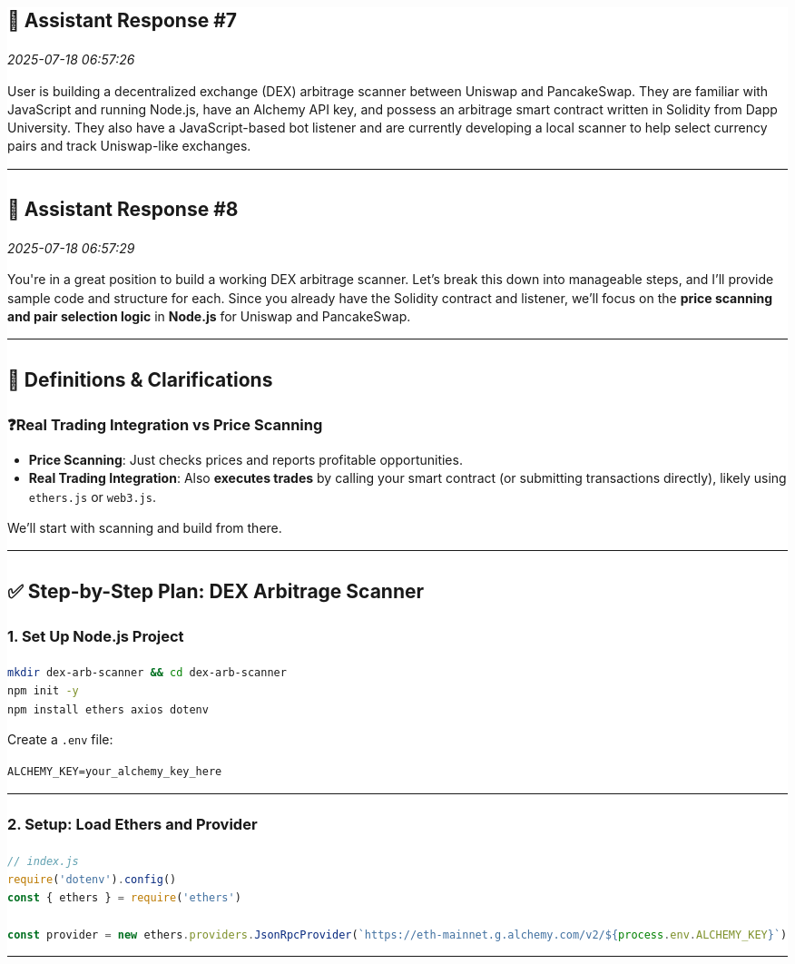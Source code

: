 
## 🤖 Assistant Response #7

*2025-07-18 06:57:26*

User is building a decentralized exchange (DEX) arbitrage scanner between Uniswap and PancakeSwap. They are familiar with JavaScript and running Node.js, have an Alchemy API key, and possess an arbitrage smart contract written in Solidity from Dapp University. They also have a JavaScript-based bot listener and are currently developing a local scanner to help select currency pairs and track Uniswap-like exchanges.

---

## 🤖 Assistant Response #8

*2025-07-18 06:57:29*

You're in a great position to build a working DEX arbitrage scanner. Let’s break this down into manageable steps, and I’ll provide sample code and structure for each. Since you already have the Solidity contract and listener, we’ll focus on the **price scanning and pair selection logic** in **Node.js** for Uniswap and PancakeSwap.

---

## 📘 Definitions & Clarifications

### ❓Real Trading Integration vs Price Scanning
- **Price Scanning**: Just checks prices and reports profitable opportunities.
- **Real Trading Integration**: Also **executes trades** by calling your smart contract (or submitting transactions directly), likely using `ethers.js` or `web3.js`.

We’ll start with scanning and build from there.

---

## ✅ Step-by-Step Plan: DEX Arbitrage Scanner

### **1. Set Up Node.js Project**
```bash
mkdir dex-arb-scanner && cd dex-arb-scanner
npm init -y
npm install ethers axios dotenv
```

Create a `.env` file:
```
ALCHEMY_KEY=your_alchemy_key_here
```

---

### **2. Setup: Load Ethers and Provider**
```js
// index.js
require('dotenv').config()
const { ethers } = require('ethers')

const provider = new ethers.providers.JsonRpcProvider(`https://eth-mainnet.g.alchemy.com/v2/${process.env.ALCHEMY_KEY}`)
```

---